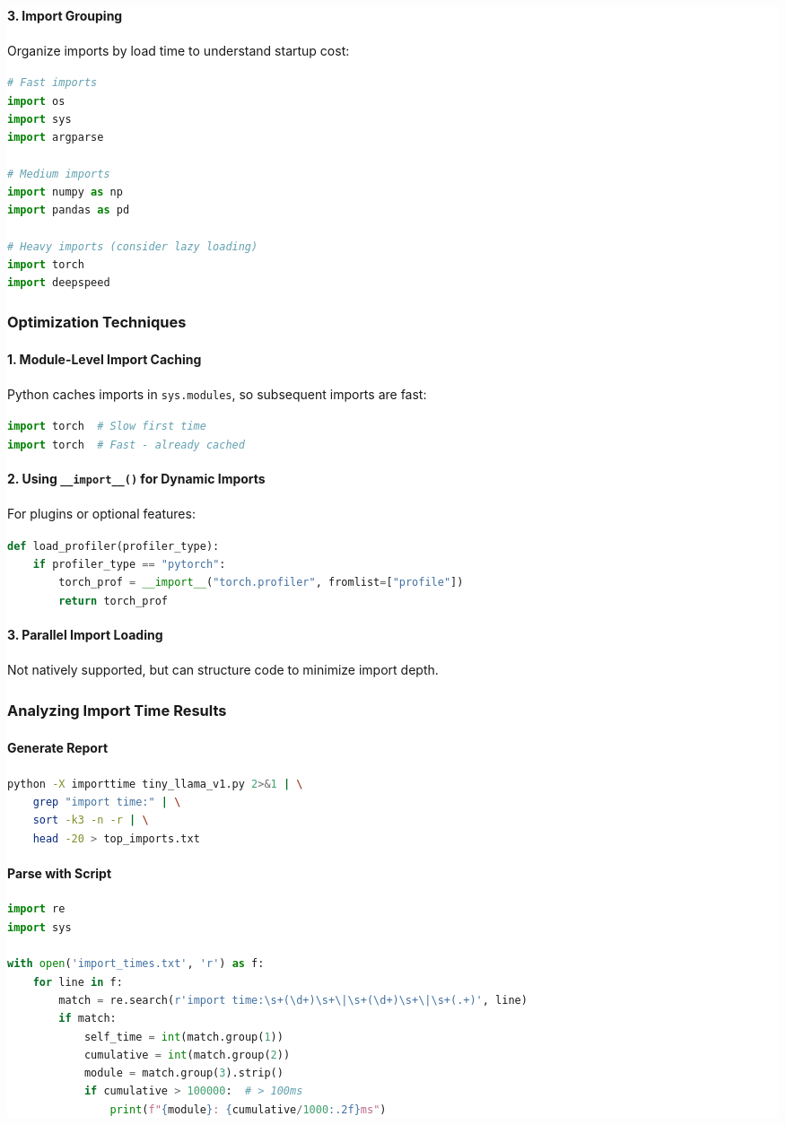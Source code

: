 #### 3. Import Grouping
Organize imports by load time to understand startup cost:

```python
# Fast imports
import os
import sys
import argparse

# Medium imports
import numpy as np
import pandas as pd

# Heavy imports (consider lazy loading)
import torch
import deepspeed
```

### Optimization Techniques

#### 1. Module-Level Import Caching
Python caches imports in `sys.modules`, so subsequent imports are fast:

```python
import torch  # Slow first time
import torch  # Fast - already cached
```

#### 2. Using `__import__()` for Dynamic Imports
For plugins or optional features:

```python
def load_profiler(profiler_type):
    if profiler_type == "pytorch":
        torch_prof = __import__("torch.profiler", fromlist=["profile"])
        return torch_prof
```

#### 3. Parallel Import Loading
Not natively supported, but can structure code to minimize import depth.

### Analyzing Import Time Results

#### Generate Report
```bash
python -X importtime tiny_llama_v1.py 2>&1 | \
    grep "import time:" | \
    sort -k3 -n -r | \
    head -20 > top_imports.txt
```

#### Parse with Script
```python
import re
import sys

with open('import_times.txt', 'r') as f:
    for line in f:
        match = re.search(r'import time:\s+(\d+)\s+\|\s+(\d+)\s+\|\s+(.+)', line)
        if match:
            self_time = int(match.group(1))
            cumulative = int(match.group(2))
            module = match.group(3).strip()
            if cumulative > 100000:  # > 100ms
                print(f"{module}: {cumulative/1000:.2f}ms")
```
